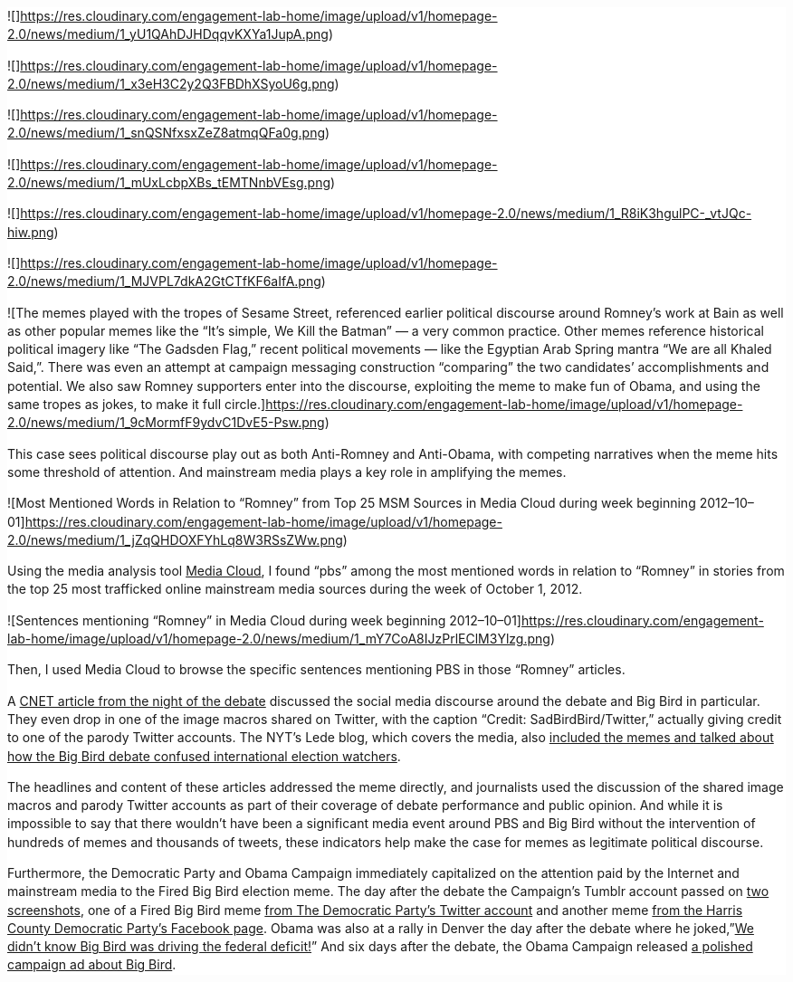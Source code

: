 ![]https://res.cloudinary.com/engagement-lab-home/image/upload/v1/homepage-2.0/news/medium/1_yU1QAhDJHDqqvKXYa1JupA.png)

![]https://res.cloudinary.com/engagement-lab-home/image/upload/v1/homepage-2.0/news/medium/1_x3eH3C2y2Q3FBDhXSyoU6g.png)

![]https://res.cloudinary.com/engagement-lab-home/image/upload/v1/homepage-2.0/news/medium/1_snQSNfxsxZeZ8atmqQFa0g.png)

![]https://res.cloudinary.com/engagement-lab-home/image/upload/v1/homepage-2.0/news/medium/1_mUxLcbpXBs_tEMTNnbVEsg.png)

![]https://res.cloudinary.com/engagement-lab-home/image/upload/v1/homepage-2.0/news/medium/1_R8iK3hgulPC-_vtJQc-hiw.png)

![]https://res.cloudinary.com/engagement-lab-home/image/upload/v1/homepage-2.0/news/medium/1_MJVPL7dkA2GtCTfKF6aIfA.png)

![The memes played with the tropes of Sesame Street, referenced earlier political discourse around Romney’s work at Bain as well as other popular memes like the “It’s simple, We Kill the Batman” — a very common practice. Other memes reference historical political imagery like “The Gadsden Flag,” recent political movements — like the Egyptian Arab Spring mantra “We are all Khaled Said,”. There was even an attempt at campaign messaging construction “comparing” the two candidates’ accomplishments and potential. We also saw Romney supporters enter into the discourse, exploiting the meme to make fun of Obama, and using the same tropes as jokes, to make it full circle.]https://res.cloudinary.com/engagement-lab-home/image/upload/v1/homepage-2.0/news/medium/1_9cMormfF9ydvC1DvE5-Psw.png)

This case sees political discourse play out as both Anti-Romney and Anti-Obama, with competing narratives when the meme hits some threshold of attention. And mainstream media plays a key role in amplifying the memes.

![Most Mentioned Words in Relation to “Romney” from Top 25 MSM Sources in Media Cloud during week beginning 2012–10–01]https://res.cloudinary.com/engagement-lab-home/image/upload/v1/homepage-2.0/news/medium/1_jZqQHDOXFYhLq8W3RSsZWw.png)

Using the media analysis tool [Media Cloud](http://mediacloud.org/), I found “pbs” among the most mentioned words in relation to “Romney” in stories from the top 25 most trafficked online mainstream media sources during the week of October 1, 2012.

![Sentences mentioning “Romney” in Media Cloud during week beginning 2012–10–01]https://res.cloudinary.com/engagement-lab-home/image/upload/v1/homepage-2.0/news/medium/1_mY7CoA8IJzPrlEClM3Ylzg.png)

Then, I used Media Cloud to browse the specific sentences mentioning PBS in those “Romney” articles.

A [CNET article from the night of the debate](http://www.cnet.com/news/debate-makes-big-bird-a-big-hit-on-twitter/) discussed the social media discourse around the debate and Big Bird in particular. They even drop in one of the image macros shared on Twitter, with the caption “Credit: SadBirdBird/Twitter,” actually giving credit to one of the parody Twitter accounts. The NYT’s Lede blog, which covers the media, also [included the memes and talked about how the Big Bird debate confused international election watchers](http://thelede.blogs.nytimes.com/2012/10/05/romneys-attack-on-big-bird-sows-confusion-abroad-and-feeds-it-at-home/).

The headlines and content of these articles addressed the meme directly, and journalists used the discussion of the shared image macros and parody Twitter accounts as part of their coverage of debate performance and public opinion. And while it is impossible to say that there wouldn’t have been a significant media event around PBS and Big Bird without the intervention of hundreds of memes and thousands of tweets, these indicators help make the case for memes as legitimate political discourse.

Furthermore, the Democratic Party and Obama Campaign immediately capitalized on the attention paid by the Internet and mainstream media to the Fired Big Bird election meme. The day after the debate the Campaign’s Tumblr account passed on [two](http://barackobama.tumblr.com/post/32873587186/thedemocrats-you-cant-make-this-up-mitt) [screenshots](http://barackobama.tumblr.com/post/32878470006/thing-meet-other-thing-via), one of a Fired Big Bird meme [from The Democratic Party’s Twitter account](https://twitter.com/TheDemocrats/status/253845639522287616) and another meme [from the Harris County Democratic Party’s Facebook page](https://www.facebook.com/photo.php?fbid=10151426297463998&). Obama was also at a rally in Denver the day after the debate where he joked,”[We didn’t know Big Bird was driving the federal deficit!](https://www.youtube.com/watch?v=xyoWJbTnYkY)” And six days after the debate, the Obama Campaign released [a polished campaign ad about Big Bird](https://www.youtube.com/watch?v=bZxs09eV-Vc).
